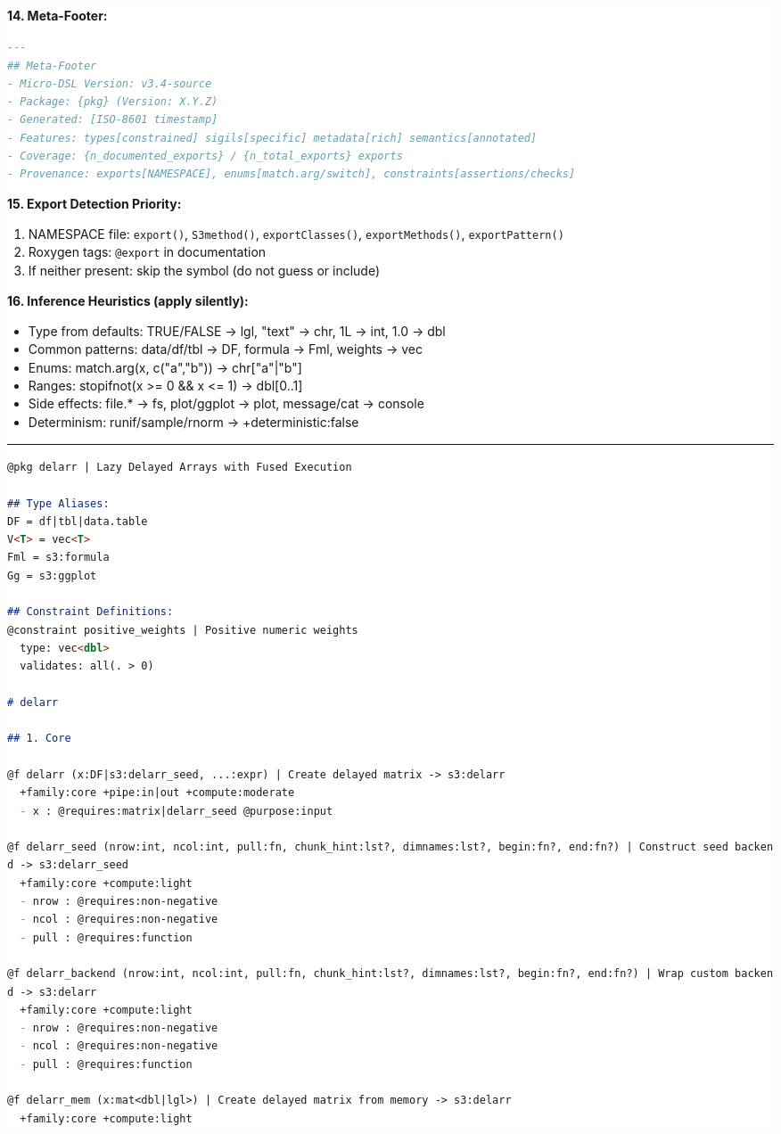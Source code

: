 **14. Meta-Footer:**
```markdown
---
## Meta-Footer
- Micro-DSL Version: v3.4-source
- Package: {pkg} (Version: X.Y.Z)
- Generated: [ISO-8601 timestamp]
- Features: types[constrained] sigils[specific] metadata[rich] semantics[annotated]
- Coverage: {n_documented_exports} / {n_total_exports} exports
- Provenance: exports[NAMESPACE], enums[match.arg/switch], constraints[assertions/checks]
```

**15. Export Detection Priority:**
1. NAMESPACE file: `export()`, `S3method()`, `exportClasses()`, `exportMethods()`, `exportPattern()`
2. Roxygen tags: `@export` in documentation
3. If neither present: skip the symbol (do not guess or include)

**16. Inference Heuristics (apply silently):**
- Type from defaults: TRUE/FALSE → lgl, "text" → chr, 1L → int, 1.0 → dbl
- Common patterns: data/df/tbl → DF, formula → Fml, weights → vec<dbl>
- Enums: match.arg(x, c("a","b")) → chr["a"|"b"]
- Ranges: stopifnot(x >= 0 && x <= 1) → dbl[0..1]
- Side effects: file.* → fs, plot/ggplot → plot, message/cat → console
- Determinism: runif/sample/rnorm → +deterministic:false

---

```markdown
@pkg delarr | Lazy Delayed Arrays with Fused Execution

## Type Aliases:
DF = df|tbl|data.table
V<T> = vec<T>
Fml = s3:formula
Gg = s3:ggplot

## Constraint Definitions:
@constraint positive_weights | Positive numeric weights
  type: vec<dbl>
  validates: all(. > 0)

# delarr

## 1. Core

@f delarr (x:DF|s3:delarr_seed, ...:expr) | Create delayed matrix -> s3:delarr
  +family:core +pipe:in|out +compute:moderate
  - x : @requires:matrix|delarr_seed @purpose:input

@f delarr_seed (nrow:int, ncol:int, pull:fn, chunk_hint:lst?, dimnames:lst?, begin:fn?, end:fn?) | Construct seed backend -> s3:delarr_seed
  +family:core +compute:light
  - nrow : @requires:non-negative
  - ncol : @requires:non-negative
  - pull : @requires:function

@f delarr_backend (nrow:int, ncol:int, pull:fn, chunk_hint:lst?, dimnames:lst?, begin:fn?, end:fn?) | Wrap custom backend -> s3:delarr
  +family:core +compute:light
  - nrow : @requires:non-negative
  - ncol : @requires:non-negative
  - pull : @requires:function

@f delarr_mem (x:mat<dbl|lgl>) | Create delayed matrix from memory -> s3:delarr
  +family:core +compute:light
```
